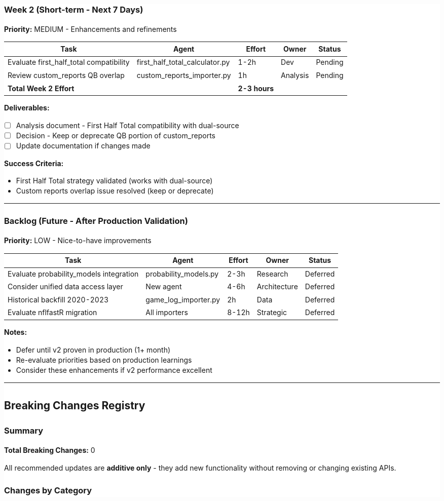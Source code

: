 ### Week 2 (Short-term - Next 7 Days)

**Priority:** MEDIUM - Enhancements and refinements

| Task | Agent | Effort | Owner | Status |
|------|-------|--------|-------|--------|
| Evaluate first_half_total compatibility | first_half_total_calculator.py | 1-2h | Dev | Pending |
| Review custom_reports QB overlap | custom_reports_importer.py | 1h | Analysis | Pending |
| **Total Week 2 Effort** | | **2-3 hours** | | |

**Deliverables:**
- [ ] Analysis document - First Half Total compatibility with dual-source
- [ ] Decision - Keep or deprecate QB portion of custom_reports
- [ ] Update documentation if changes made

**Success Criteria:**
- First Half Total strategy validated (works with dual-source)
- Custom reports overlap issue resolved (keep or deprecate)

---

### Backlog (Future - After Production Validation)

**Priority:** LOW - Nice-to-have improvements

| Task | Agent | Effort | Owner | Status |
|------|-------|--------|-------|--------|
| Evaluate probability_models integration | probability_models.py | 2-3h | Research | Deferred |
| Consider unified data access layer | New agent | 4-6h | Architecture | Deferred |
| Historical backfill 2020-2023 | game_log_importer.py | 2h | Data | Deferred |
| Evaluate nflfastR migration | All importers | 8-12h | Strategic | Deferred |

**Notes:**
- Defer until v2 proven in production (1+ month)
- Re-evaluate priorities based on production learnings
- Consider these enhancements if v2 performance excellent

---

## Breaking Changes Registry

### Summary

**Total Breaking Changes:** 0

All recommended updates are **additive only** - they add new functionality without removing or changing existing APIs.

### Changes by Category
